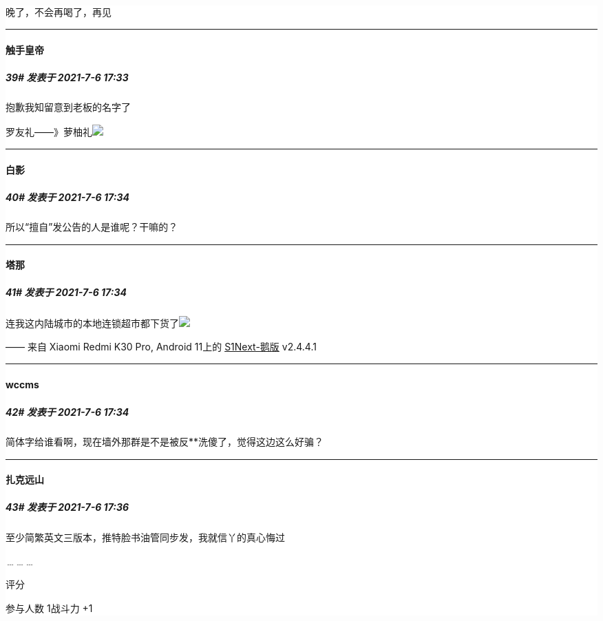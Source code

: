 晚了，不会再喝了，再见


*****

####  触手皇帝  
##### 39#       发表于 2021-7-6 17:33


抱歉我知留意到老板的名字了


罗友礼——》萝柚礼<img src="https://static.saraba1st.com/image/smiley/face2017/066.png" referrerpolicy="no-referrer">


*****

####  白影  
##### 40#       发表于 2021-7-6 17:34


所以“擅自”发公告的人是谁呢？干嘛的？


*****

####  塔那  
##### 41#       发表于 2021-7-6 17:34


连我这内陆城市的本地连锁超市都下货了<img src="https://static.saraba1st.com/image/smiley/face2017/028.png" referrerpolicy="no-referrer">

—— 来自 Xiaomi Redmi K30 Pro, Android 11上的 [S1Next-鹅版](https://github.com/ykrank/S1-Next/releases) v2.4.4.1


*****

####  wccms  
##### 42#       发表于 2021-7-6 17:34


简体字给谁看啊，现在墙外那群是不是被反**洗傻了，觉得这边这么好骗？


*****

####  扎克远山  
##### 43#       发表于 2021-7-6 17:36


至少简繁英文三版本，推特脸书油管同步发，我就信丫的真心悔过


﹍﹍﹍

评分


 参与人数 1战斗力 +1
